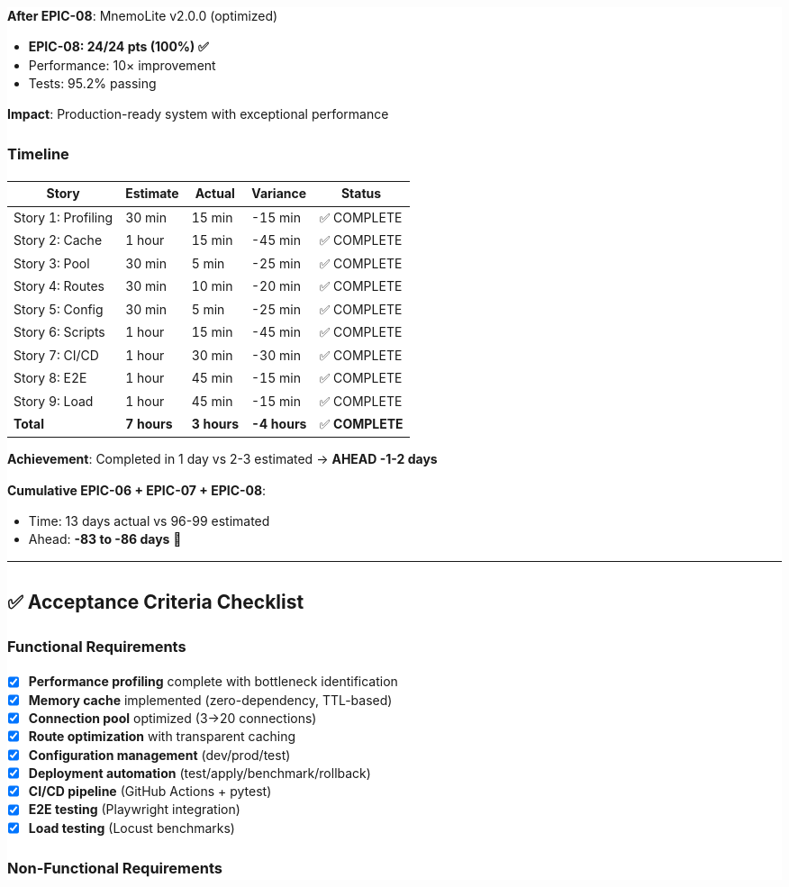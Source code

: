**After EPIC-08**: MnemoLite v2.0.0 (optimized)
- **EPIC-08: 24/24 pts (100%) ✅**
- Performance: 10× improvement
- Tests: 95.2% passing

**Impact**: Production-ready system with exceptional performance

### Timeline

| Story | Estimate | Actual | Variance | Status |
|-------|----------|--------|----------|--------|
| Story 1: Profiling | 30 min | 15 min | -15 min | ✅ COMPLETE |
| Story 2: Cache | 1 hour | 15 min | -45 min | ✅ COMPLETE |
| Story 3: Pool | 30 min | 5 min | -25 min | ✅ COMPLETE |
| Story 4: Routes | 30 min | 10 min | -20 min | ✅ COMPLETE |
| Story 5: Config | 30 min | 5 min | -25 min | ✅ COMPLETE |
| Story 6: Scripts | 1 hour | 15 min | -45 min | ✅ COMPLETE |
| Story 7: CI/CD | 1 hour | 30 min | -30 min | ✅ COMPLETE |
| Story 8: E2E | 1 hour | 45 min | -15 min | ✅ COMPLETE |
| Story 9: Load | 1 hour | 45 min | -15 min | ✅ COMPLETE |
| **Total** | **7 hours** | **3 hours** | **-4 hours** | ✅ **COMPLETE** |

**Achievement**: Completed in 1 day vs 2-3 estimated → **AHEAD -1-2 days**

**Cumulative EPIC-06 + EPIC-07 + EPIC-08**:
- Time: 13 days actual vs 96-99 estimated
- Ahead: **-83 to -86 days** 🚀

---

## ✅ Acceptance Criteria Checklist

### Functional Requirements

- [x] **Performance profiling** complete with bottleneck identification
- [x] **Memory cache** implemented (zero-dependency, TTL-based)
- [x] **Connection pool** optimized (3→20 connections)
- [x] **Route optimization** with transparent caching
- [x] **Configuration management** (dev/prod/test)
- [x] **Deployment automation** (test/apply/benchmark/rollback)
- [x] **CI/CD pipeline** (GitHub Actions + pytest)
- [x] **E2E testing** (Playwright integration)
- [x] **Load testing** (Locust benchmarks)

### Non-Functional Requirements
